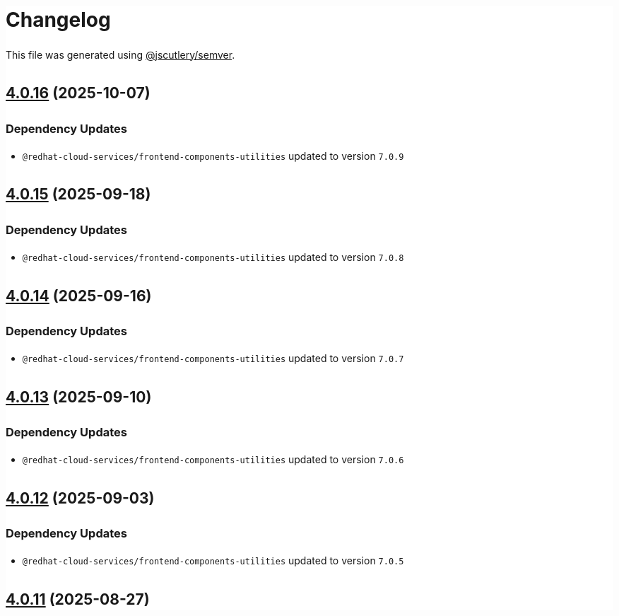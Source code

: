 # Changelog

This file was generated using [@jscutlery/semver](https://github.com/jscutlery/semver).

## [4.0.16](https://github.com/RedHatInsights/frontend-components/compare/@redhat-cloud-services/frontend-components-translations-4.0.15...@redhat-cloud-services/frontend-components-translations-4.0.16) (2025-10-07)

### Dependency Updates

* `@redhat-cloud-services/frontend-components-utilities` updated to version `7.0.9`
## [4.0.15](https://github.com/RedHatInsights/frontend-components/compare/@redhat-cloud-services/frontend-components-translations-4.0.14...@redhat-cloud-services/frontend-components-translations-4.0.15) (2025-09-18)

### Dependency Updates

* `@redhat-cloud-services/frontend-components-utilities` updated to version `7.0.8`
## [4.0.14](https://github.com/RedHatInsights/frontend-components/compare/@redhat-cloud-services/frontend-components-translations-4.0.13...@redhat-cloud-services/frontend-components-translations-4.0.14) (2025-09-16)

### Dependency Updates

* `@redhat-cloud-services/frontend-components-utilities` updated to version `7.0.7`
## [4.0.13](https://github.com/RedHatInsights/frontend-components/compare/@redhat-cloud-services/frontend-components-translations-4.0.12...@redhat-cloud-services/frontend-components-translations-4.0.13) (2025-09-10)

### Dependency Updates

* `@redhat-cloud-services/frontend-components-utilities` updated to version `7.0.6`
## [4.0.12](https://github.com/RedHatInsights/frontend-components/compare/@redhat-cloud-services/frontend-components-translations-4.0.11...@redhat-cloud-services/frontend-components-translations-4.0.12) (2025-09-03)

### Dependency Updates

* `@redhat-cloud-services/frontend-components-utilities` updated to version `7.0.5`
## [4.0.11](https://github.com/RedHatInsights/frontend-components/compare/@redhat-cloud-services/frontend-components-translations-4.0.10...@redhat-cloud-services/frontend-components-translations-4.0.11) (2025-08-27)

